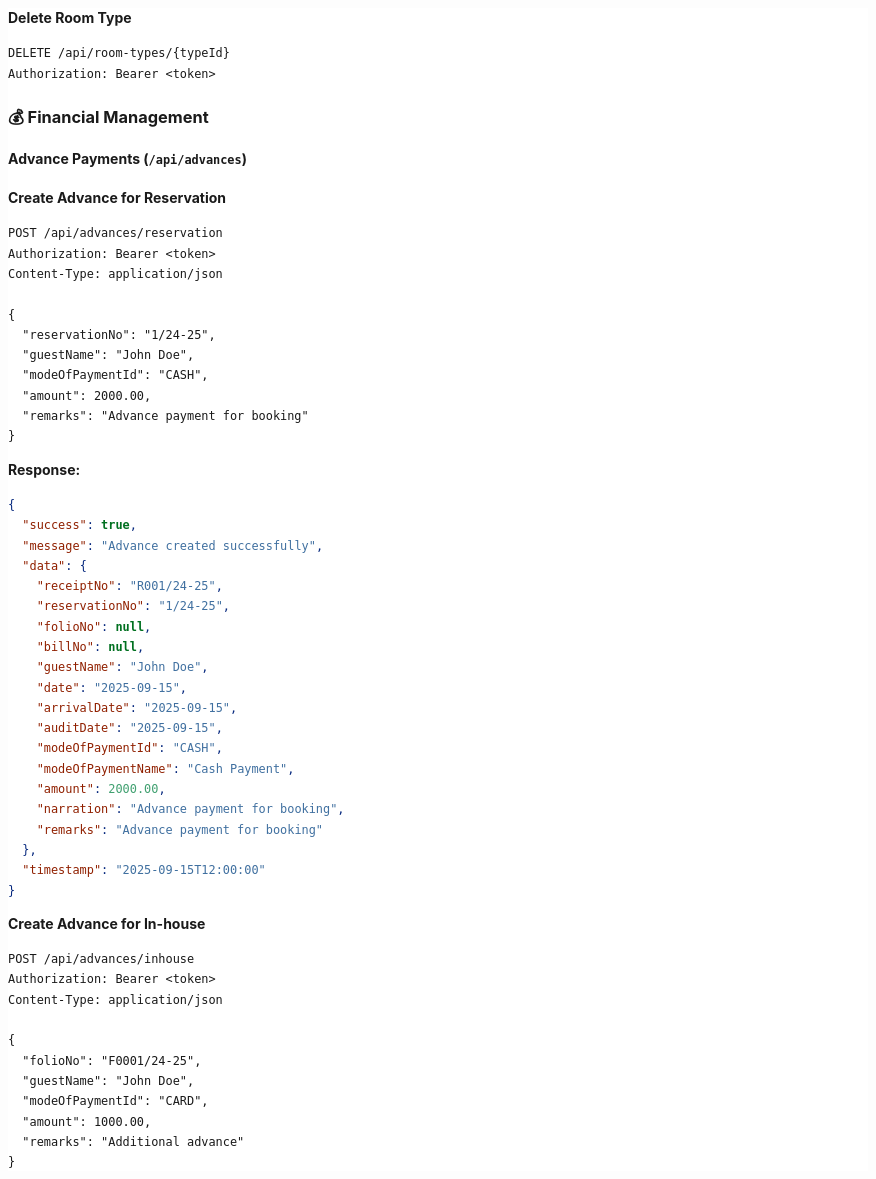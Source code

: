 **Delete Room Type**
```http
DELETE /api/room-types/{typeId}
Authorization: Bearer <token>
```

### 💰 Financial Management

#### Advance Payments (`/api/advances`)

**Create Advance for Reservation**
```http
POST /api/advances/reservation
Authorization: Bearer <token>
Content-Type: application/json

{
  "reservationNo": "1/24-25",
  "guestName": "John Doe",
  "modeOfPaymentId": "CASH",
  "amount": 2000.00,
  "remarks": "Advance payment for booking"
}
```

**Response:**
```json
{
  "success": true,
  "message": "Advance created successfully",
  "data": {
    "receiptNo": "R001/24-25",
    "reservationNo": "1/24-25",
    "folioNo": null,
    "billNo": null,
    "guestName": "John Doe",
    "date": "2025-09-15",
    "arrivalDate": "2025-09-15",
    "auditDate": "2025-09-15",
    "modeOfPaymentId": "CASH",
    "modeOfPaymentName": "Cash Payment",
    "amount": 2000.00,
    "narration": "Advance payment for booking",
    "remarks": "Advance payment for booking"
  },
  "timestamp": "2025-09-15T12:00:00"
}
```

**Create Advance for In-house**
```http
POST /api/advances/inhouse
Authorization: Bearer <token>
Content-Type: application/json

{
  "folioNo": "F0001/24-25",
  "guestName": "John Doe",
  "modeOfPaymentId": "CARD",
  "amount": 1000.00,
  "remarks": "Additional advance"
}
```
